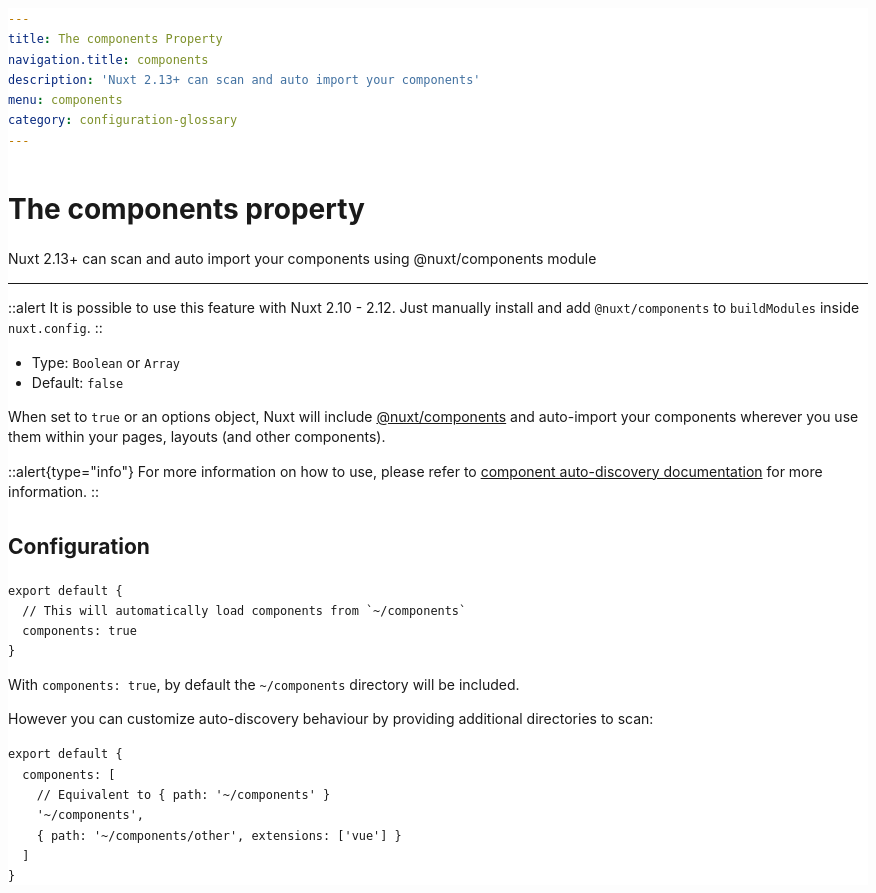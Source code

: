 ```yaml
---
title: The components Property
navigation.title: components
description: 'Nuxt 2.13+ can scan and auto import your components'
menu: components
category: configuration-glossary
---
```


# The components property

Nuxt 2.13+ can scan and auto import your components using @nuxt/components module

---

::alert
It is possible to use this feature with Nuxt 2.10 - 2.12. Just manually install and add `@nuxt/components` to `buildModules` inside `nuxt.config`.
::

- Type: `Boolean` or `Array`
- Default: `false`

When set to `true` or an options object, Nuxt will include [@nuxt/components](https://github.com/nuxt/components) and auto-import your components wherever you use them within your pages, layouts (and other components).

::alert{type="info"}
For more information on how to use, please refer to [component auto-discovery documentation](/docs/features/component-discovery) for more information.
::

## Configuration

```js{}[nuxt.config.js]
export default {
  // This will automatically load components from `~/components`
  components: true
}
```

With `components: true`, by default the `~/components` directory will be included.

However you can customize auto-discovery behaviour by providing additional directories to scan:

```js{}[nuxt.config.js]
export default {
  components: [
    // Equivalent to { path: '~/components' }
    '~/components',
    { path: '~/components/other', extensions: ['vue'] }
  ]
}
```

